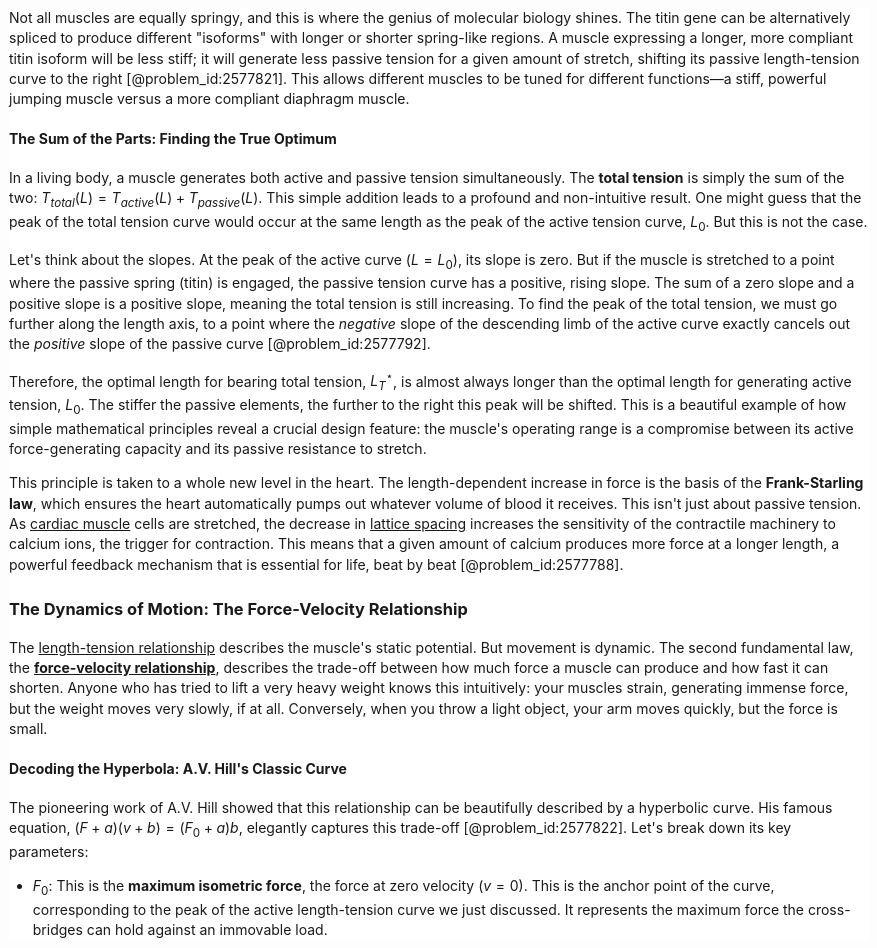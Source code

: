 Not all muscles are equally springy, and this is where the genius of molecular biology shines. The titin gene can be alternatively spliced to produce different "isoforms" with longer or shorter spring-like regions. A muscle expressing a longer, more compliant titin isoform will be less stiff; it will generate less passive tension for a given amount of stretch, shifting its passive length-tension curve to the right [@problem_id:2577821]. This allows different muscles to be tuned for different functions—a stiff, powerful jumping muscle versus a more compliant diaphragm muscle.

#### The Sum of the Parts: Finding the True Optimum

In a living body, a muscle generates both active and passive tension simultaneously. The **total tension** is simply the sum of the two: $T_{total}(L) = T_{active}(L) + T_{passive}(L)$. This simple addition leads to a profound and non-intuitive result. One might guess that the peak of the total tension curve would occur at the same length as the peak of the active tension curve, $L_0$. But this is not the case.

Let's think about the slopes. At the peak of the active curve ($L=L_0$), its slope is zero. But if the muscle is stretched to a point where the passive spring (titin) is engaged, the passive tension curve has a positive, rising slope. The sum of a zero slope and a positive slope is a positive slope, meaning the total tension is still increasing. To find the peak of the total tension, we must go further along the length axis, to a point where the *negative* slope of the descending limb of the active curve exactly cancels out the *positive* slope of the passive curve [@problem_id:2577792].

Therefore, the optimal length for bearing total tension, $L_T^\star$, is almost always longer than the optimal length for generating active tension, $L_0$. The stiffer the passive elements, the further to the right this peak will be shifted. This is a beautiful example of how simple mathematical principles reveal a crucial design feature: the muscle's operating range is a compromise between its active force-generating capacity and its passive resistance to stretch.

This principle is taken to a whole new level in the heart. The length-dependent increase in force is the basis of the **Frank-Starling law**, which ensures the heart automatically pumps out whatever volume of blood it receives. This isn't just about passive tension. As [cardiac muscle](@article_id:149659) cells are stretched, the decrease in [lattice spacing](@article_id:179834) increases the sensitivity of the contractile machinery to calcium ions, the trigger for contraction. This means that a given amount of calcium produces more force at a longer length, a powerful feedback mechanism that is essential for life, beat by beat [@problem_id:2577788].

### The Dynamics of Motion: The Force-Velocity Relationship

The [length-tension relationship](@article_id:149327) describes the muscle's static potential. But movement is dynamic. The second fundamental law, the **[force-velocity relationship](@article_id:150955)**, describes the trade-off between how much force a muscle can produce and how fast it can shorten. Anyone who has tried to lift a very heavy weight knows this intuitively: your muscles strain, generating immense force, but the weight moves very slowly, if at all. Conversely, when you throw a light object, your arm moves quickly, but the force is small.

#### Decoding the Hyperbola: A.V. Hill's Classic Curve

The pioneering work of A.V. Hill showed that this relationship can be beautifully described by a hyperbolic curve. His famous equation, $(F + a)(v + b) = (F_0 + a)b$, elegantly captures this trade-off [@problem_id:2577822]. Let's break down its key parameters:

-   $F_0$: This is the **maximum isometric force**, the force at zero velocity ($v=0$). This is the anchor point of the curve, corresponding to the peak of the active length-tension curve we just discussed. It represents the maximum force the cross-bridges can hold against an immovable load.
